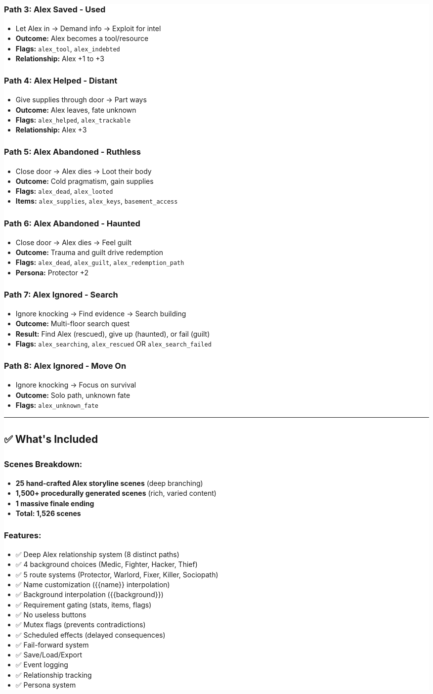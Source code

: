 ### Path 3: Alex Saved - Used
- Let Alex in → Demand info → Exploit for intel
- **Outcome:** Alex becomes a tool/resource
- **Flags:** `alex_tool`, `alex_indebted`
- **Relationship:** Alex +1 to +3

### Path 4: Alex Helped - Distant
- Give supplies through door → Part ways
- **Outcome:** Alex leaves, fate unknown
- **Flags:** `alex_helped`, `alex_trackable`
- **Relationship:** Alex +3

### Path 5: Alex Abandoned - Ruthless
- Close door → Alex dies → Loot their body
- **Outcome:** Cold pragmatism, gain supplies
- **Flags:** `alex_dead`, `alex_looted`
- **Items:** `alex_supplies`, `alex_keys`, `basement_access`

### Path 6: Alex Abandoned - Haunted
- Close door → Alex dies → Feel guilt
- **Outcome:** Trauma and guilt drive redemption
- **Flags:** `alex_dead`, `alex_guilt`, `alex_redemption_path`
- **Persona:** Protector +2

### Path 7: Alex Ignored - Search
- Ignore knocking → Find evidence → Search building
- **Outcome:** Multi-floor search quest
- **Result:** Find Alex (rescued), give up (haunted), or fail (guilt)
- **Flags:** `alex_searching`, `alex_rescued` OR `alex_search_failed`

### Path 8: Alex Ignored - Move On
- Ignore knocking → Focus on survival
- **Outcome:** Solo path, unknown fate
- **Flags:** `alex_unknown_fate`

---

## ✅ What's Included

### Scenes Breakdown:
- **25 hand-crafted Alex storyline scenes** (deep branching)
- **1,500+ procedurally generated scenes** (rich, varied content)
- **1 massive finale ending**
- **Total: 1,526 scenes**

### Features:
- ✅ Deep Alex relationship system (8 distinct paths)
- ✅ 4 background choices (Medic, Fighter, Hacker, Thief)
- ✅ 5 route systems (Protector, Warlord, Fixer, Killer, Sociopath)
- ✅ Name customization ({{name}} interpolation)
- ✅ Background interpolation ({{background}})
- ✅ Requirement gating (stats, items, flags)
- ✅ No useless buttons
- ✅ Mutex flags (prevents contradictions)
- ✅ Scheduled effects (delayed consequences)
- ✅ Fail-forward system
- ✅ Save/Load/Export
- ✅ Event logging
- ✅ Relationship tracking
- ✅ Persona system
